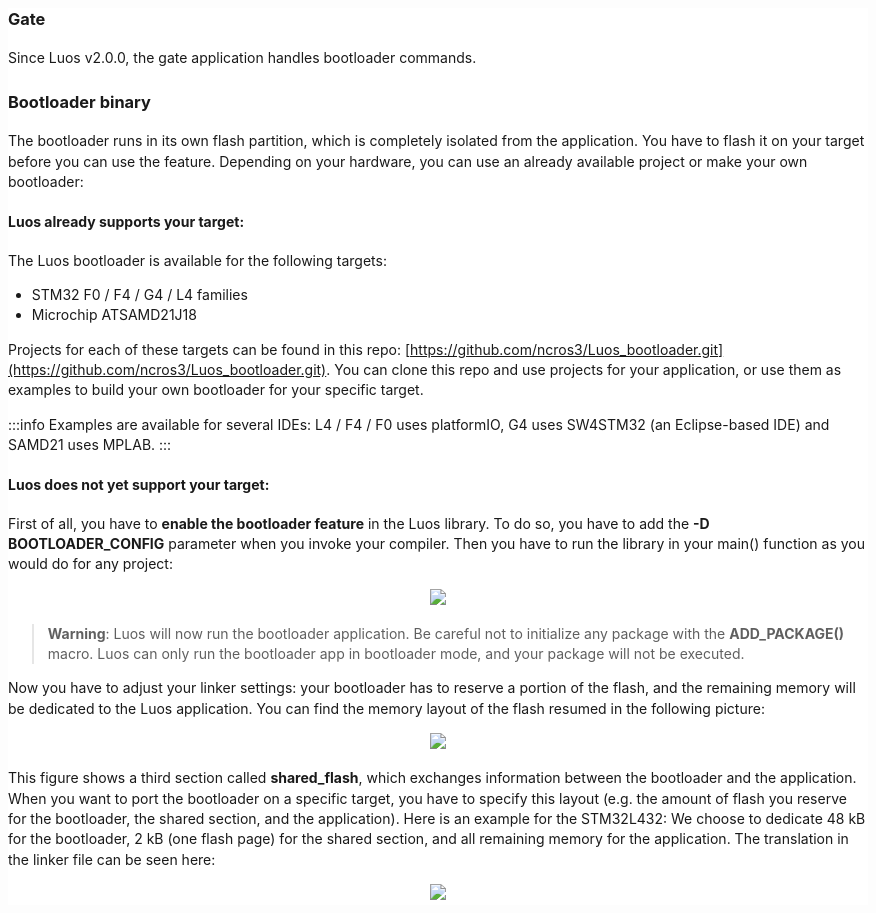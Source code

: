 ### Gate

Since Luos v2.0.0, the gate application handles bootloader commands.

### Bootloader binary

The bootloader runs in its own flash partition, which is completely isolated from the application. You have to flash it on your target before you can use the feature. Depending on your hardware, you can use an already available project or make your own bootloader:

#### Luos already supports your target:

The Luos bootloader is available for the following targets:

- STM32 F0 / F4 / G4 / L4 families
- Microchip ATSAMD21J18

Projects for each of these targets can be found in this repo: [https://github.com/ncros3/Luos_bootloader.git](https://github.com/ncros3/Luos_bootloader.git). You can clone this repo and use projects for your application, or use them as examples to build your own bootloader for your specific target.

:::info
Examples are available for several IDEs: L4 / F4 / F0 uses platformIO, G4 uses SW4STM32 (an Eclipse-based IDE) and SAMD21 uses MPLAB.
:::

#### Luos does not yet support your target:

First of all, you have to **enable the bootloader feature** in the Luos library. To do so, you have to add the **-D BOOTLOADER_CONFIG** parameter when you invoke your compiler. Then you have to run the library in your main() function as you would do for any project:

<p align="center">
  <Image src="/img/main_bootloader.png"/>
</p>

> **Warning**: Luos will now run the bootloader application. Be careful not to initialize any package with the **ADD_PACKAGE()** macro. Luos can only run the bootloader app in bootloader mode, and your package will not be executed.

Now you have to adjust your linker settings: your bootloader has to reserve a portion of the flash, and the remaining memory will be dedicated to the Luos application. You can find the memory layout of the flash resumed in the following picture:

<p align="center">
  <Image src="/img/memory_layout.png"/>
</p>

This figure shows a third section called **shared_flash**, which exchanges information between the bootloader and the application. When you want to port the bootloader on a specific target, you have to specify this layout (e.g. the amount of flash you reserve for the bootloader, the shared section, and the application). Here is an example for the STM32L432: We choose to dedicate 48 kB for the bootloader, 2 kB (one flash page) for the shared section, and all remaining memory for the application. The translation in the linker file can be seen here:

<p align="center">
  <Image src="/img/linker_bootloader.png"/>
</p>
